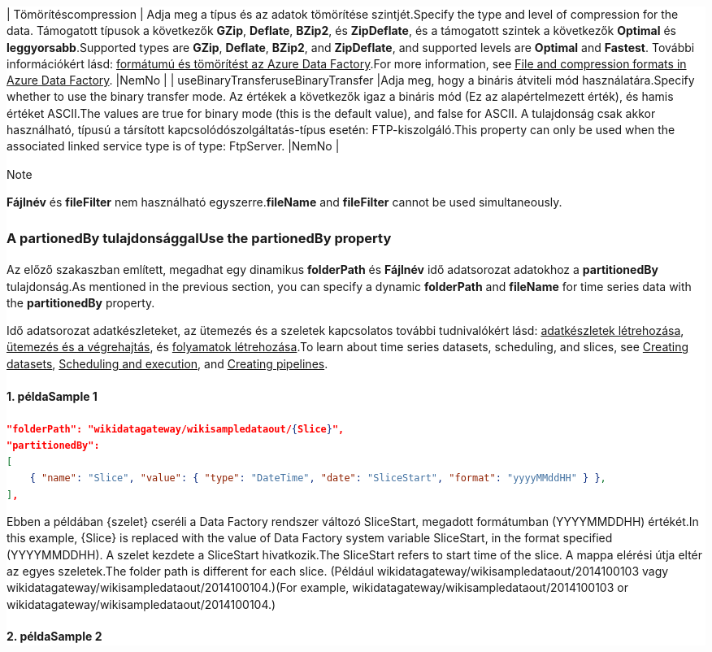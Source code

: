 | <span data-ttu-id="ae522-219">Tömörítés</span><span class="sxs-lookup"><span data-stu-id="ae522-219">compression</span></span> | <span data-ttu-id="ae522-220">Adja meg a típus és az adatok tömörítése szintjét.</span><span class="sxs-lookup"><span data-stu-id="ae522-220">Specify the type and level of compression for the data.</span></span> <span data-ttu-id="ae522-221">Támogatott típusok a következők **GZip**, **Deflate**, **BZip2**, és **ZipDeflate**, és a támogatott szintek a következők **Optimal** és **leggyorsabb**.</span><span class="sxs-lookup"><span data-stu-id="ae522-221">Supported types are **GZip**, **Deflate**, **BZip2**, and **ZipDeflate**, and supported levels are **Optimal** and **Fastest**.</span></span> <span data-ttu-id="ae522-222">További információkért lásd: [formátumú és tömörítést az Azure Data Factory](data-factory-supported-file-and-compression-formats.md#compression-support).</span><span class="sxs-lookup"><span data-stu-id="ae522-222">For more information, see [File and compression formats in Azure Data Factory](data-factory-supported-file-and-compression-formats.md#compression-support).</span></span> |<span data-ttu-id="ae522-223">Nem</span><span class="sxs-lookup"><span data-stu-id="ae522-223">No</span></span> |
| <span data-ttu-id="ae522-224">useBinaryTransfer</span><span class="sxs-lookup"><span data-stu-id="ae522-224">useBinaryTransfer</span></span> |<span data-ttu-id="ae522-225">Adja meg, hogy a bináris átviteli mód használatára.</span><span class="sxs-lookup"><span data-stu-id="ae522-225">Specify whether to use the binary transfer mode.</span></span> <span data-ttu-id="ae522-226">Az értékek a következők igaz a bináris mód (Ez az alapértelmezett érték), és hamis értéket ASCII.</span><span class="sxs-lookup"><span data-stu-id="ae522-226">The values are true for binary mode (this is the default value), and false for ASCII.</span></span> <span data-ttu-id="ae522-227">A tulajdonság csak akkor használható, típusú a társított kapcsolódószolgáltatás-típus esetén: FTP-kiszolgáló.</span><span class="sxs-lookup"><span data-stu-id="ae522-227">This property can only be used when the associated linked service type is of type: FtpServer.</span></span> |<span data-ttu-id="ae522-228">Nem</span><span class="sxs-lookup"><span data-stu-id="ae522-228">No</span></span> |

> [!NOTE]
> <span data-ttu-id="ae522-229">**Fájlnév** és **fileFilter** nem használható egyszerre.</span><span class="sxs-lookup"><span data-stu-id="ae522-229">**fileName** and **fileFilter** cannot be used simultaneously.</span></span>

### <a name="use-the-partionedby-property"></a><span data-ttu-id="ae522-230">A partionedBy tulajdonsággal</span><span class="sxs-lookup"><span data-stu-id="ae522-230">Use the partionedBy property</span></span>
<span data-ttu-id="ae522-231">Az előző szakaszban említett, megadhat egy dinamikus **folderPath** és **Fájlnév** idő adatsorozat adatokhoz a **partitionedBy** tulajdonság.</span><span class="sxs-lookup"><span data-stu-id="ae522-231">As mentioned in the previous section, you can specify a dynamic **folderPath** and **fileName** for time series data with the **partitionedBy** property.</span></span>

<span data-ttu-id="ae522-232">Idő adatsorozat adatkészleteket, az ütemezés és a szeletek kapcsolatos további tudnivalókért lásd: [adatkészletek létrehozása](data-factory-create-datasets.md), [ütemezés és a végrehajtás](data-factory-scheduling-and-execution.md), és [folyamatok létrehozása](data-factory-create-pipelines.md).</span><span class="sxs-lookup"><span data-stu-id="ae522-232">To learn about time series datasets, scheduling, and slices, see [Creating datasets](data-factory-create-datasets.md), [Scheduling and execution](data-factory-scheduling-and-execution.md), and [Creating pipelines](data-factory-create-pipelines.md).</span></span>

#### <a name="sample-1"></a><span data-ttu-id="ae522-233">1. példa</span><span class="sxs-lookup"><span data-stu-id="ae522-233">Sample 1</span></span>

```json
"folderPath": "wikidatagateway/wikisampledataout/{Slice}",
"partitionedBy":
[
    { "name": "Slice", "value": { "type": "DateTime", "date": "SliceStart", "format": "yyyyMMddHH" } },
],
```
<span data-ttu-id="ae522-234">Ebben a példában {szelet} cseréli a Data Factory rendszer változó SliceStart, megadott formátumban (YYYYMMDDHH) értékét.</span><span class="sxs-lookup"><span data-stu-id="ae522-234">In this example, {Slice} is replaced with the value of Data Factory system variable SliceStart, in the format specified (YYYYMMDDHH).</span></span> <span data-ttu-id="ae522-235">A szelet kezdete a SliceStart hivatkozik.</span><span class="sxs-lookup"><span data-stu-id="ae522-235">The SliceStart refers to start time of the slice.</span></span> <span data-ttu-id="ae522-236">A mappa elérési útja eltér az egyes szeletek.</span><span class="sxs-lookup"><span data-stu-id="ae522-236">The folder path is different for each slice.</span></span> <span data-ttu-id="ae522-237">(Például wikidatagateway/wikisampledataout/2014100103 vagy wikidatagateway/wikisampledataout/2014100104.)</span><span class="sxs-lookup"><span data-stu-id="ae522-237">(For example, wikidatagateway/wikisampledataout/2014100103 or wikidatagateway/wikisampledataout/2014100104.)</span></span>

#### <a name="sample-2"></a><span data-ttu-id="ae522-238">2. példa</span><span class="sxs-lookup"><span data-stu-id="ae522-238">Sample 2</span></span>
